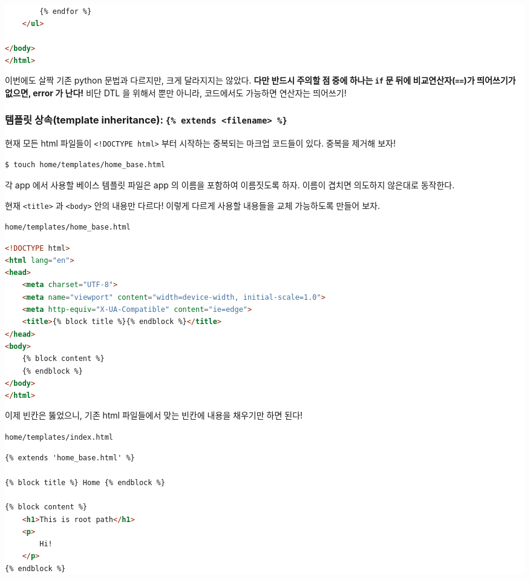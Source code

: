 ```html
        {% endfor %}
    </ul>
    
</body>
</html>
```

이번에도 살짝 기존 python 문법과 다르지만, 크게 달라지지는 않았다. **다만 반드시 주의할 점 중에 하나는 `if` 문 뒤에 비교연산자(`==`)가 띄어쓰기가 없으면, error 가 난다!**  비단 DTL 을 위해서 뿐만 아니라, 코드에서도 가능하면 연산자는 띄어쓰기!

### 템플릿 상속(template inheritance): `{% extends <filename> %}`

현재 모든 html 파일들이 `<!DOCTYPE html>` 부터 시작하는 중복되는 마크업 코드들이 있다. 중복을 제거해 보자!

```sh
$ touch home/templates/home_base.html
```

각 app 에서 사용할 베이스 템플릿 파일은 app 의 이름을 포함하여 이름짓도록 하자. 이름이 겹치면 의도하지 않은대로 동작한다.

현재 `<title>` 과 `<body>` 안의 내용만 다르다! 이렇게 다르게 사용할 내용들을 교체 가능하도록 만들어 보자.

`home/templates/home_base.html`

```html
<!DOCTYPE html>
<html lang="en">
<head>
    <meta charset="UTF-8">
    <meta name="viewport" content="width=device-width, initial-scale=1.0">
    <meta http-equiv="X-UA-Compatible" content="ie=edge">
    <title>{% block title %}{% endblock %}</title>
</head>
<body>
    {% block content %}
    {% endblock %}
</body>
</html>
```

이제 빈칸은 뚫었으니, 기존 html 파일들에서 맞는 빈칸에 내용을 채우기만 하면 된다!

`home/templates/index.html`

```html
{% extends 'home_base.html' %}

{% block title %} Home {% endblock %}

{% block content %}
    <h1>This is root path</h1>
    <p>
        Hi!
    </p>
{% endblock %}
```
